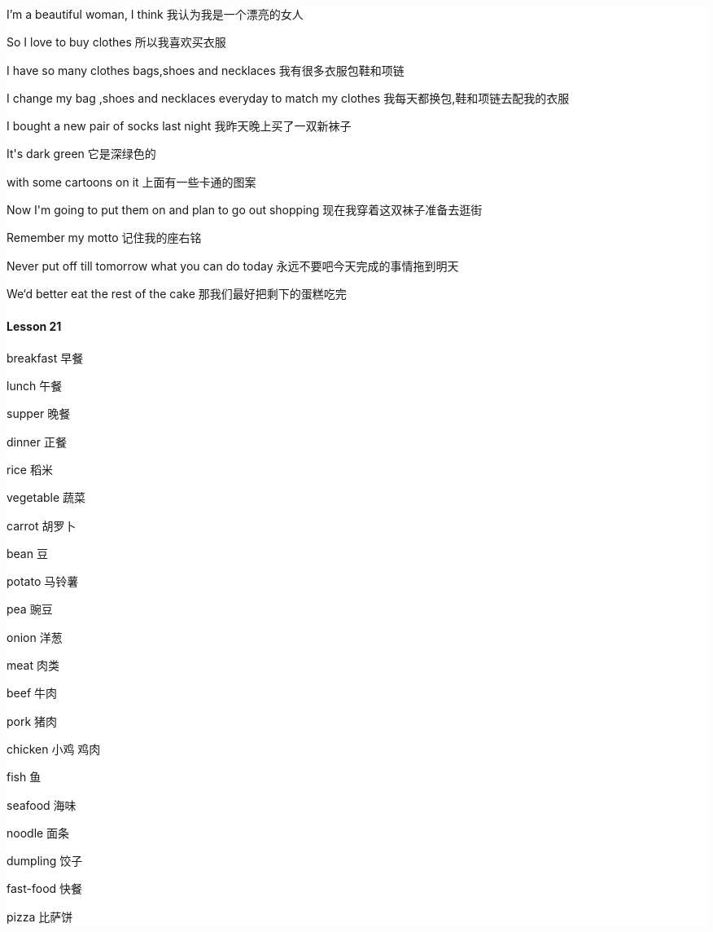 I’m a beautiful woman, I think 我认为我是一个漂亮的女人

So I love to buy clothes 所以我喜欢买衣服

I have so many clothes bags,shoes and necklaces 我有很多衣服包鞋和项链

I change my bag ,shoes and necklaces everyday to match my clothes 我每天都换包,鞋和项链去配我的衣服

I bought a new pair of socks last night 我昨天晚上买了一双新袜子

It's dark green 它是深绿色的

with some cartoons on it 上面有一些卡通的图案

Now I'm going to put them on and plan to go out shopping 现在我穿着这双袜子准备去逛街

Remember my motto 记住我的座右铭

Never put off till tomorrow what you can do today  永远不要吧今天完成的事情拖到明天

We‘d better eat the rest of the cake 那我们最好把剩下的蛋糕吃完


#### Lesson 21

breakfast 早餐

lunch 午餐

supper 晚餐

dinner 正餐

rice 稻米

vegetable 蔬菜

carrot 胡罗卜

bean 豆

potato 马铃薯

pea 豌豆

onion 洋葱

meat 肉类

beef 牛肉

pork 猪肉

chicken 小鸡 鸡肉

fish 鱼

seafood 海味

noodle 面条

dumpling 饺子

fast-food 快餐

pizza 比萨饼
